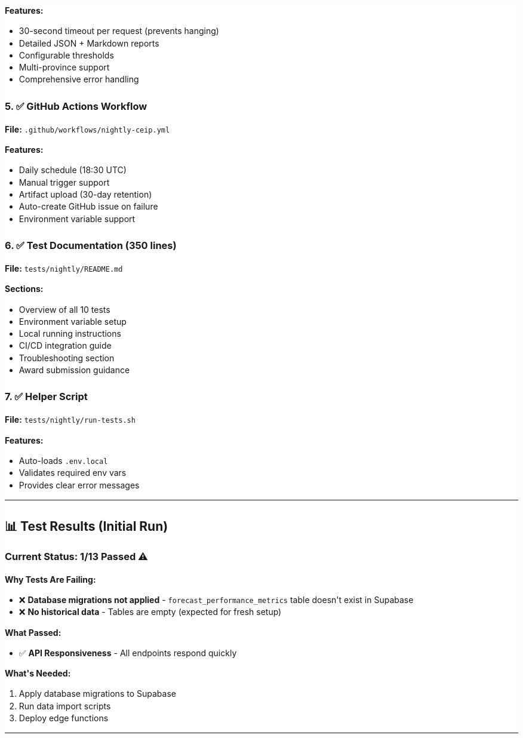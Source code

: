 **Features:**
- 30-second timeout per request (prevents hanging)
- Detailed JSON + Markdown reports
- Configurable thresholds
- Multi-province support
- Comprehensive error handling

### 5. ✅ **GitHub Actions Workflow**
**File:** `.github/workflows/nightly-ceip.yml`

**Features:**
- Daily schedule (18:30 UTC)
- Manual trigger support
- Artifact upload (30-day retention)
- Auto-create GitHub issue on failure
- Environment variable support

### 6. ✅ **Test Documentation** (350 lines)
**File:** `tests/nightly/README.md`

**Sections:**
- Overview of all 10 tests
- Environment variable setup
- Local running instructions
- CI/CD integration guide
- Troubleshooting section
- Award submission guidance

### 7. ✅ **Helper Script**
**File:** `tests/nightly/run-tests.sh`

**Features:**
- Auto-loads `.env.local`
- Validates required env vars
- Provides clear error messages

---

## 📊 Test Results (Initial Run)

### Current Status: 1/13 Passed ⚠️

**Why Tests Are Failing:**
- ❌ **Database migrations not applied** - `forecast_performance_metrics` table doesn't exist in Supabase
- ❌ **No historical data** - Tables are empty (expected for fresh setup)

**What Passed:**
- ✅ **API Responsiveness** - All endpoints respond quickly

**What's Needed:**
1. Apply database migrations to Supabase
2. Run data import scripts
3. Deploy edge functions

---